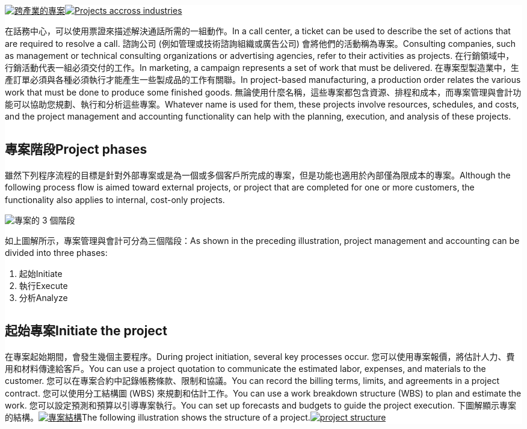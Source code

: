 <span data-ttu-id="4f919-109">[![跨產業的專案](./media/projects-accross-industries.jpg)](./media/projects-accross-industries.jpg)</span><span class="sxs-lookup"><span data-stu-id="4f919-109">[![Projects accross industries](./media/projects-accross-industries.jpg)](./media/projects-accross-industries.jpg)</span></span> 

<span data-ttu-id="4f919-110">在話務中心，可以使用票證來描述解決通話所需的一組動作。</span><span class="sxs-lookup"><span data-stu-id="4f919-110">In a call center, a ticket can be used to describe the set of actions that are required to resolve a call.</span></span> <span data-ttu-id="4f919-111">諮詢公司 (例如管理或技術諮詢組織或廣告公司) 會將他們的活動稱為專案。</span><span class="sxs-lookup"><span data-stu-id="4f919-111">Consulting companies, such as management or technical consulting organizations or advertising agencies, refer to their activities as projects.</span></span> <span data-ttu-id="4f919-112">在行銷領域中，行銷活動代表一組必須交付的工作。</span><span class="sxs-lookup"><span data-stu-id="4f919-112">In marketing, a campaign represents a set of work that must be delivered.</span></span> <span data-ttu-id="4f919-113">在專案型製造業中，生產訂單必須與各種必須執行才能產生一些製成品的工作有關聯。</span><span class="sxs-lookup"><span data-stu-id="4f919-113">In project-based manufacturing, a production order relates the various work that must be done to produce some finished goods.</span></span> <span data-ttu-id="4f919-114">無論使用什麼名稱，這些專案都包含資源、排程和成本，而專案管理與會計功能可以協助您規劃、執行和分析這些專案。</span><span class="sxs-lookup"><span data-stu-id="4f919-114">Whatever name is used for them, these projects involve resources, schedules, and costs, and the project management and accounting functionality can help with the planning, execution, and analysis of these projects.</span></span>

## <a name="project-phases"></a><span data-ttu-id="4f919-115">專案階段</span><span class="sxs-lookup"><span data-stu-id="4f919-115">Project phases</span></span>
<span data-ttu-id="4f919-116">雖然下列程序流程的目標是針對外部專案或是為一個或多個客戶所完成的專案，但是功能也適用於內部僅為限成本的專案。</span><span class="sxs-lookup"><span data-stu-id="4f919-116">Although the following process flow is aimed toward external projects, or project that are completed for one or more customers, the functionality also applies to internal, cost-only projects.</span></span> 

![專案的 3 個階段](./media/3-stages-of-a-project.png) 

<span data-ttu-id="4f919-118">如上圖解所示，專案管理與會計可分為三個階段：</span><span class="sxs-lookup"><span data-stu-id="4f919-118">As shown in the preceding illustration, project management and accounting can be divided into three phases:</span></span>

1.  <span data-ttu-id="4f919-119">起始</span><span class="sxs-lookup"><span data-stu-id="4f919-119">Initiate</span></span>
2.  <span data-ttu-id="4f919-120">執行</span><span class="sxs-lookup"><span data-stu-id="4f919-120">Execute</span></span>
3.  <span data-ttu-id="4f919-121">分析</span><span class="sxs-lookup"><span data-stu-id="4f919-121">Analyze</span></span>

## <a name="initiate-the-project"></a><span data-ttu-id="4f919-122">起始專案</span><span class="sxs-lookup"><span data-stu-id="4f919-122">Initiate the project</span></span>
<span data-ttu-id="4f919-123">在專案起始期間，會發生幾個主要程序。</span><span class="sxs-lookup"><span data-stu-id="4f919-123">During project initiation, several key processes occur.</span></span> <span data-ttu-id="4f919-124">您可以使用專案報價，將估計人力、費用和材料傳達給客戶。</span><span class="sxs-lookup"><span data-stu-id="4f919-124">You can use a project quotation to communicate  the estimated labor, expenses, and materials to the customer.</span></span> <span data-ttu-id="4f919-125">您可以在專案合約中記錄帳務條款、限制和協議。</span><span class="sxs-lookup"><span data-stu-id="4f919-125">You can record the billing terms, limits, and agreements in a project contract.</span></span> <span data-ttu-id="4f919-126">您可以使用分工結構圖 (WBS) 來規劃和估計工作。</span><span class="sxs-lookup"><span data-stu-id="4f919-126">You can use a work breakdown structure (WBS) to plan and estimate the work.</span></span> <span data-ttu-id="4f919-127">您可以設定預測和預算以引導專案執行。</span><span class="sxs-lookup"><span data-stu-id="4f919-127">You can set up forecasts and budgets to guide the project execution.</span></span> <span data-ttu-id="4f919-128">下圖解顯示專案的結構。[![專案結構](./media/project-structure1.jpg)](./media/project-structure1.jpg)</span><span class="sxs-lookup"><span data-stu-id="4f919-128">The following illustration shows the structure of a project.[![project structure](./media/project-structure1.jpg)](./media/project-structure1.jpg)</span></span>  
